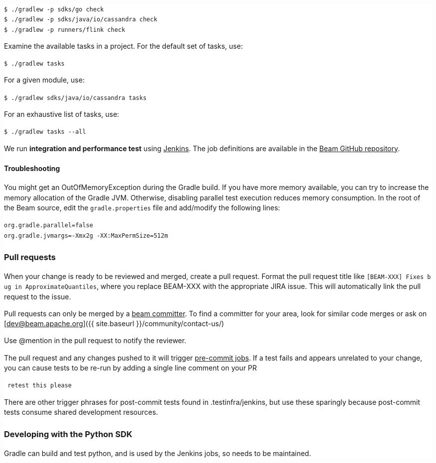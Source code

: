     $ ./gradlew -p sdks/go check
    $ ./gradlew -p sdks/java/io/cassandra check
    $ ./gradlew -p runners/flink check

Examine the available tasks in a project. For the default set of tasks, use:

    $ ./gradlew tasks

For a given module, use:

    $ ./gradlew sdks/java/io/cassandra tasks

For an exhaustive list of tasks, use:

    $ ./gradlew tasks --all

We run **integration and performance test** using [Jenkins](https://jenkins.io/). The job definitions are available in the [Beam GitHub repository](https://github.com/apache/beam/tree/master/.test-infra/jenkins).

#### Troubleshooting

You might get an OutOfMemoryException during the Gradle build. If you have more memory
available, you can try to increase the memory allocation of the Gradle JVM. Otherwise,
disabling parallel test execution reduces memory consumption. In the root of the Beam
source, edit the `gradle.properties` file and add/modify the following lines:

    org.gradle.parallel=false
    org.gradle.jvmargs=-Xmx2g -XX:MaxPermSize=512m

### Pull requests

When your change is ready to be reviewed and merged, create a pull request.
Format the pull request title like `[BEAM-XXX] Fixes bug in ApproximateQuantiles`,
where you replace BEAM-XXX with the appropriate JIRA issue.
This will automatically link the pull request to the issue.

Pull requests can only be merged by a
[beam committer](https://people.apache.org/phonebook.html?unix=beam).
To find a committer for your area, look for similar code merges or ask on
[dev@beam.apache.org]({{ site.baseurl }}/community/contact-us/)

Use @mention in the pull request to notify the reviewer.

The pull request and any changes pushed to it will trigger [pre-commit
jobs](/contribute/testing/). If a test fails and appears unrelated to your
change, you can cause tests to be re-run by adding a single line comment on your
PR

     retest this please

There are other trigger phrases for post-commit tests found in
.testinfra/jenkins, but use these sparingly because post-commit
tests consume shared development resources.

### Developing with the Python SDK

Gradle can build and test python, and is used by the Jenkins jobs, so needs to
be maintained.
